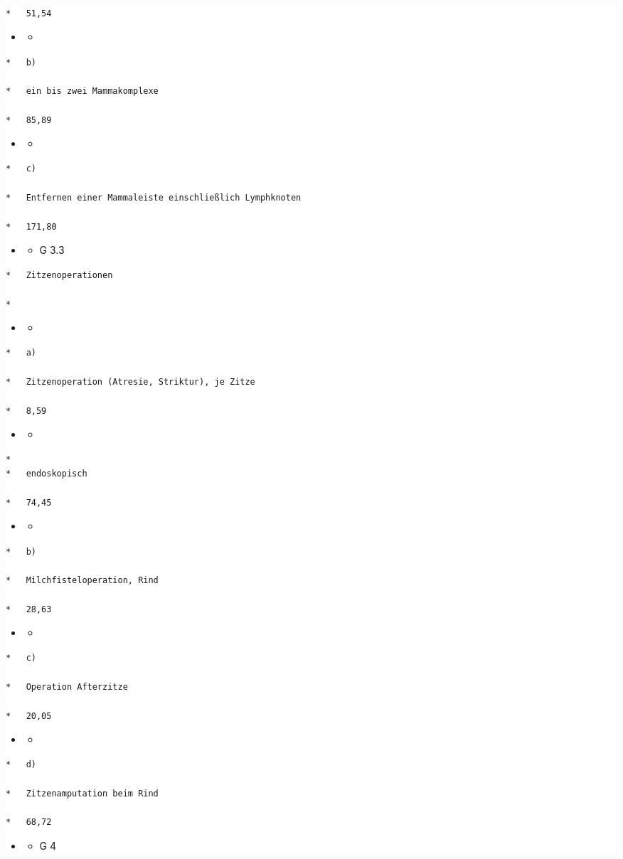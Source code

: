     *   51,54


*    *
    *   b)

    *   ein bis zwei Mammakomplexe

    *   85,89


*    *
    *   c)

    *   Entfernen einer Mammaleiste einschließlich Lymphknoten

    *   171,80


*    *   G 3.3

    *   Zitzenoperationen

    *

*    *
    *   a)

    *   Zitzenoperation (Atresie, Striktur), je Zitze

    *   8,59


*    *
    *
    *   endoskopisch

    *   74,45


*    *
    *   b)

    *   Milchfisteloperation, Rind

    *   28,63


*    *
    *   c)

    *   Operation Afterzitze

    *   20,05


*    *
    *   d)

    *   Zitzenamputation beim Rind

    *   68,72


*    *   G 4
